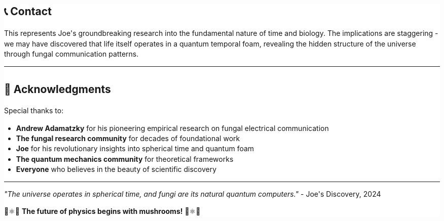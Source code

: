 ## 📞 Contact

This represents Joe's groundbreaking research into the fundamental nature of time and biology. The implications are staggering - we may have discovered that life itself operates in a quantum temporal foam, revealing the hidden structure of the universe through fungal communication patterns.

---

## 🌟 Acknowledgments

Special thanks to:
- **Andrew Adamatzky** for his pioneering empirical research on fungal electrical communication
- **The fungal research community** for decades of foundational work
- **Joe** for his revolutionary insights into spherical time and quantum foam
- **The quantum mechanics community** for theoretical frameworks
- **Everyone** who believes in the beauty of scientific discovery

---

*"The universe operates in spherical time, and fungi are its natural quantum computers."* - Joe's Discovery, 2024

🌌⚛️🍄 **The future of physics begins with mushrooms!** 🍄⚛️🌌
